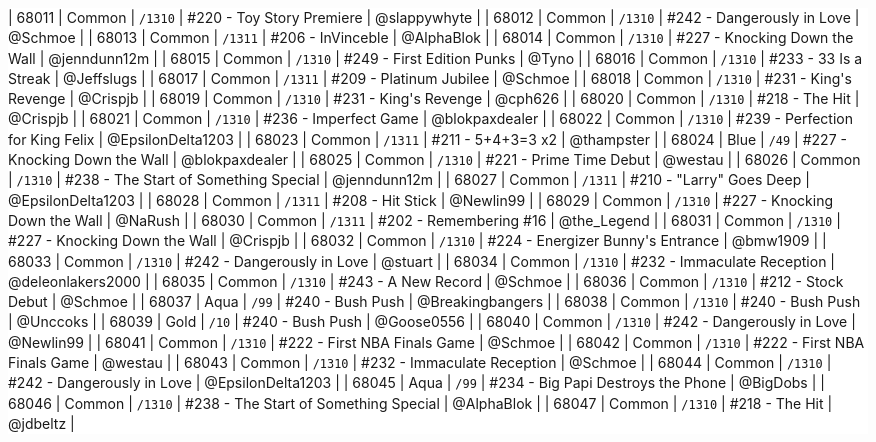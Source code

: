 | 68011 | Common | `/1310` | #220 - Toy Story Premiere | \@slappywhyte |
| 68012 | Common | `/1310` | #242 - Dangerously in Love | \@Schmoe |
| 68013 | Common | `/1311` | #206 - InVinceble | \@AlphaBlok |
| 68014 | Common | `/1310` | #227 - Knocking Down the Wall | \@jenndunn12m |
| 68015 | Common | `/1310` | #249 - First Edition Punks | \@Tyno |
| 68016 | Common | `/1310` | #233 - 33 Is a Streak | \@Jeffslugs |
| 68017 | Common | `/1311` | #209 - Platinum Jubilee  | \@Schmoe |
| 68018 | Common | `/1310` | #231 - King&#039;s Revenge | \@Crispjb |
| 68019 | Common | `/1310` | #231 - King&#039;s Revenge | \@cph626 |
| 68020 | Common | `/1310` | #218 - The Hit | \@Crispjb |
| 68021 | Common | `/1310` | #236 - Imperfect Game | \@blokpaxdealer |
| 68022 | Common | `/1310` | #239 - Perfection for King Felix | \@EpsilonDelta1203 |
| 68023 | Common | `/1311` | #211 - 5+4+3=3 x2 | \@thampster |
| 68024 | Blue | `/49` | #227 - Knocking Down the Wall | \@blokpaxdealer |
| 68025 | Common | `/1310` | #221 - Prime Time Debut  | \@westau |
| 68026 | Common | `/1310` | #238 - The Start of Something Special | \@jenndunn12m |
| 68027 | Common | `/1311` | #210 - &quot;Larry&quot; Goes Deep  | \@EpsilonDelta1203 |
| 68028 | Common | `/1311` | #208 - Hit Stick | \@Newlin99 |
| 68029 | Common | `/1310` | #227 - Knocking Down the Wall | \@NaRush |
| 68030 | Common | `/1311` | #202 - Remembering #16 | \@the_Legend |
| 68031 | Common | `/1310` | #227 - Knocking Down the Wall | \@Crispjb |
| 68032 | Common | `/1310` | #224 - Energizer Bunny&#039;s Entrance | \@bmw1909 |
| 68033 | Common | `/1310` | #242 - Dangerously in Love | \@stuart |
| 68034 | Common | `/1310` | #232 - Immaculate Reception | \@deleonlakers2000 |
| 68035 | Common | `/1310` | #243 - A New Record | \@Schmoe |
| 68036 | Common | `/1310` | #212 - Stock Debut | \@Schmoe |
| 68037 | Aqua | `/99` | #240 - Bush Push | \@Breakingbangers |
| 68038 | Common | `/1310` | #240 - Bush Push | \@Unccoks |
| 68039 | Gold | `/10` | #240 - Bush Push | \@Goose0556 |
| 68040 | Common | `/1310` | #242 - Dangerously in Love | \@Newlin99 |
| 68041 | Common | `/1310` | #222 - First NBA Finals Game | \@Schmoe |
| 68042 | Common | `/1310` | #222 - First NBA Finals Game | \@westau |
| 68043 | Common | `/1310` | #232 - Immaculate Reception | \@Schmoe |
| 68044 | Common | `/1310` | #242 - Dangerously in Love | \@EpsilonDelta1203 |
| 68045 | Aqua | `/99` | #234 - Big Papi Destroys the Phone | \@BigDobs |
| 68046 | Common | `/1310` | #238 - The Start of Something Special | \@AlphaBlok |
| 68047 | Common | `/1310` | #218 - The Hit | \@jdbeltz |